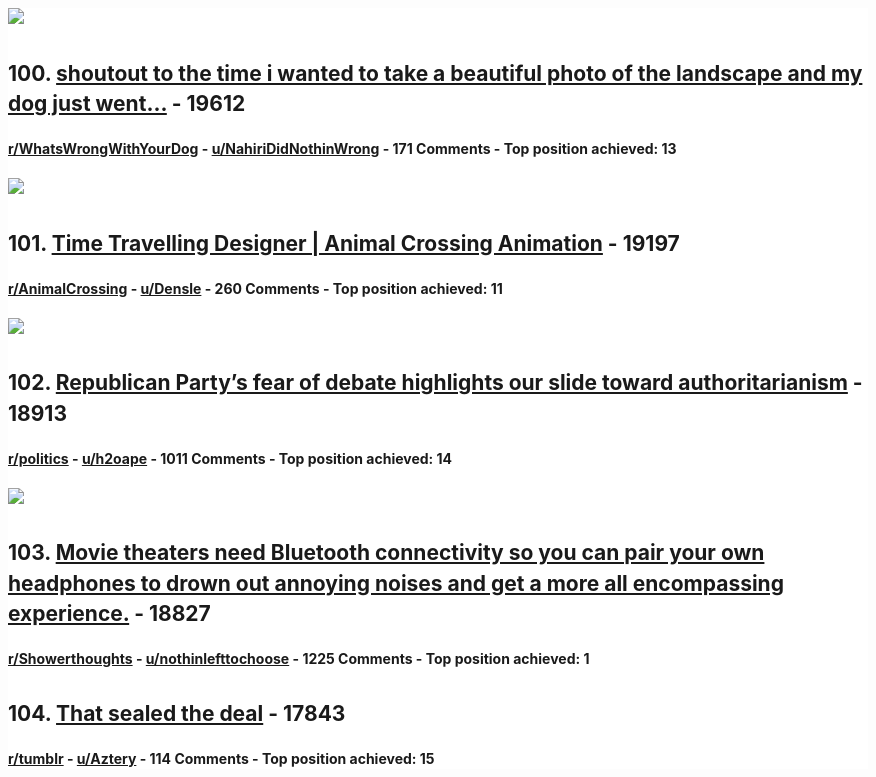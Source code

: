 <a href="https://i.redd.it/7ebnxvskk2y81.jpg"><img src="https://b.thumbs.redditmedia.com/nmquW40hqYh20TF8aVacqqZPVQ9XrRARu2pRJyfOmcU.jpg"></img></a>

## 100. [shoutout to the time i wanted to take a beautiful photo of the landscape and my dog just went...](http://reddit.com/r/WhatsWrongWithYourDog/comments/uklkcg/shoutout_to_the_time_i_wanted_to_take_a_beautiful/) - 19612
#### [r/WhatsWrongWithYourDog](http://reddit.com/r/WhatsWrongWithYourDog) - [u/NahiriDidNothinWrong](http://reddit.com/u/NahiriDidNothinWrong) - 171 Comments - Top position achieved: 13

<a href="https://i.redd.it/i2phse3u44y81.jpg"><img src="https://b.thumbs.redditmedia.com/6xjZmW7lJ6zmmfCpikTFb0CY9Hu5SI27nmpWz-9KlFc.jpg"></img></a>

## 101. [Time Travelling Designer | Animal Crossing Animation](http://reddit.com/r/AnimalCrossing/comments/ukg7da/time_travelling_designer_animal_crossing_animation/) - 19197
#### [r/AnimalCrossing](http://reddit.com/r/AnimalCrossing) - [u/Densle](http://reddit.com/u/Densle) - 260 Comments - Top position achieved: 11

<a href="https://v.redd.it/hlhik9f3p2y81"><img src="https://b.thumbs.redditmedia.com/0sU7lQ2OsvaqwBjH9DUmbJxy5G5Cbds7Ij9uL5dR8DA.jpg"></img></a>

## 102. [Republican Party’s fear of debate highlights our slide toward authoritarianism](http://reddit.com/r/politics/comments/uklr25/republican_partys_fear_of_debate_highlights_our/) - 18913
#### [r/politics](http://reddit.com/r/politics) - [u/h2oape](http://reddit.com/u/h2oape) - 1011 Comments - Top position achieved: 14

<a href="https://thehill.com/opinion/campaign/3480595-republican-partys-fear-of-debate-highlights-our-slide-toward-authoritarianism/"><img src="https://b.thumbs.redditmedia.com/6Bjfq2Bme6AYE_xpN6xnRn_qhyfyA-vJOxi5d9kbLvQ.jpg"></img></a>

## 103. [Movie theaters need Bluetooth connectivity so you can pair your own headphones to drown out annoying noises and get a more all encompassing experience.](http://reddit.com/r/Showerthoughts/comments/uk55if/movie_theaters_need_bluetooth_connectivity_so_you/) - 18827
#### [r/Showerthoughts](http://reddit.com/r/Showerthoughts) - [u/nothinlefttochoose](http://reddit.com/u/nothinlefttochoose) - 1225 Comments - Top position achieved: 1

## 104. [That sealed the deal](http://reddit.com/r/tumblr/comments/ukalvs/that_sealed_the_deal/) - 17843
#### [r/tumblr](http://reddit.com/r/tumblr) - [u/Aztery](http://reddit.com/u/Aztery) - 114 Comments - Top position achieved: 15

